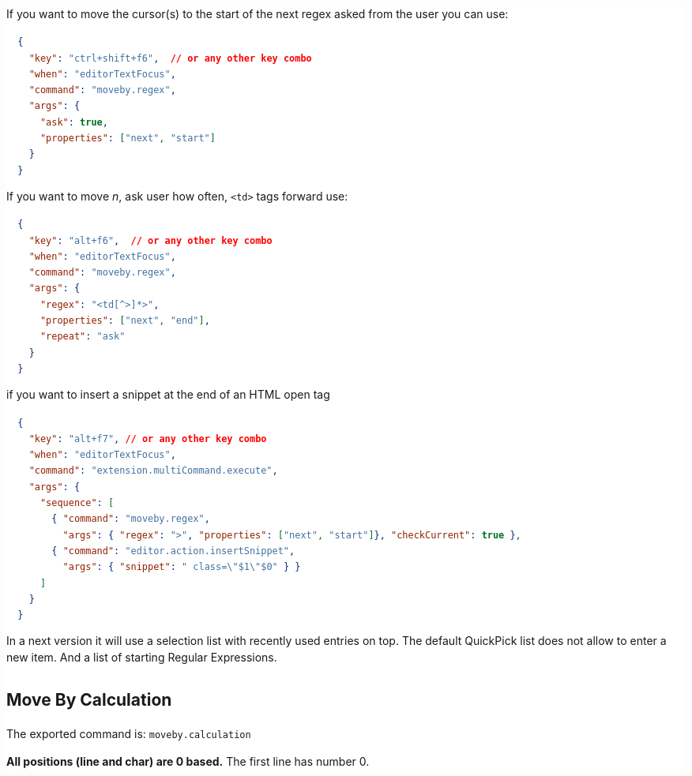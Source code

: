 If you want to move the cursor(s) to the start of the next regex asked from the user you can use:

```json
  {
    "key": "ctrl+shift+f6",  // or any other key combo
    "when": "editorTextFocus",
    "command": "moveby.regex",
    "args": {
      "ask": true,
      "properties": ["next", "start"]
    }
  }
```

If you want to move _n_, ask user how often, `<td>` tags forward use:

```json
  {
    "key": "alt+f6",  // or any other key combo
    "when": "editorTextFocus",
    "command": "moveby.regex",
    "args": {
      "regex": "<td[^>]*>",
      "properties": ["next", "end"],
      "repeat": "ask"
    }
  }
```

if you want to insert a snippet at the end of an HTML open tag

```json
  {
    "key": "alt+f7", // or any other key combo
    "when": "editorTextFocus",
    "command": "extension.multiCommand.execute",
    "args": {
      "sequence": [
        { "command": "moveby.regex",
          "args": { "regex": ">", "properties": ["next", "start"]}, "checkCurrent": true },
        { "command": "editor.action.insertSnippet",
          "args": { "snippet": " class=\"$1\"$0" } }
      ]
    }
  }
```

In a next version it will use a selection list with recently used entries on top. The default QuickPick list does not allow to enter a new item. And a list of starting Regular Expressions.

## Move By Calculation

The exported command is: `moveby.calculation`

**All positions (line and char) are 0 based.** The first line has number 0.
